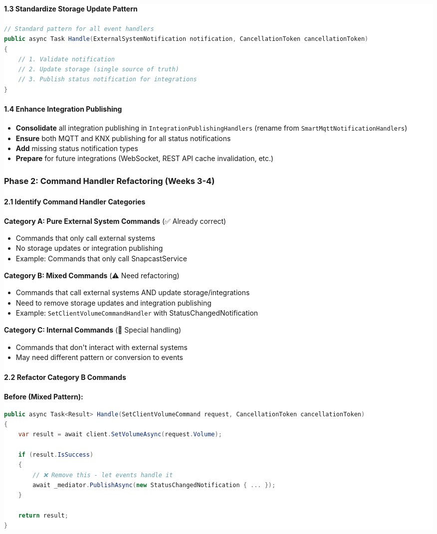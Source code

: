 #### 1.3 Standardize Storage Update Pattern

```csharp
// Standard pattern for all event handlers
public async Task Handle(ExternalSystemNotification notification, CancellationToken cancellationToken)
{
    // 1. Validate notification
    // 2. Update storage (single source of truth)
    // 3. Publish status notification for integrations
}
```

#### 1.4 Enhance Integration Publishing

- **Consolidate** all integration publishing in `IntegrationPublishingHandlers` (rename from `SmartMqttNotificationHandlers`)
- **Ensure** both MQTT and KNX publishing for all status notifications
- **Add** missing status notification types
- **Prepare** for future integrations (WebSocket, REST API cache invalidation, etc.)

### Phase 2: Command Handler Refactoring (Weeks 3-4)

#### 2.1 Identify Command Handler Categories

**Category A: Pure External System Commands** (✅ Already correct)

- Commands that only call external systems
- No storage updates or integration publishing
- Example: Commands that only call SnapcastService

**Category B: Mixed Commands** (⚠️ Need refactoring)

- Commands that call external systems AND update storage/integrations
- Need to remove storage updates and integration publishing
- Example: `SetClientVolumeCommandHandler` with StatusChangedNotification

**Category C: Internal Commands** (🤔 Special handling)

- Commands that don't interact with external systems
- May need different pattern or conversion to events

#### 2.2 Refactor Category B Commands

**Before (Mixed Pattern):**

```csharp
public async Task<Result> Handle(SetClientVolumeCommand request, CancellationToken cancellationToken)
{
    var result = await client.SetVolumeAsync(request.Volume);

    if (result.IsSuccess)
    {
        // ❌ Remove this - let events handle it
        await _mediator.PublishAsync(new StatusChangedNotification { ... });
    }

    return result;
}
```
